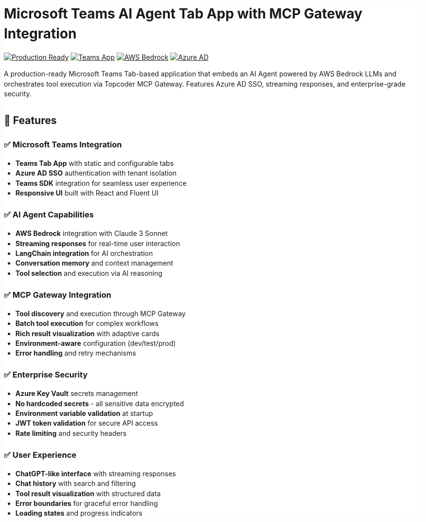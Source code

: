 # Microsoft Teams AI Agent Tab App with MCP Gateway Integration

[![Production Ready](https://img.shields.io/badge/Status-Production%20Ready-green.svg)](https://github.com/yourusername/microsoft-teams-ai-agent-mcp)
[![Teams App](https://img.shields.io/badge/Platform-Microsoft%20Teams-blue.svg)](https://docs.microsoft.com/en-us/microsoftteams/platform/)
[![AWS Bedrock](https://img.shields.io/badge/AI-AWS%20Bedrock-orange.svg)](https://aws.amazon.com/bedrock/)
[![Azure AD](https://img.shields.io/badge/Auth-Azure%20AD-0078D4.svg)](https://azure.microsoft.com/en-us/services/active-directory/)

A production-ready Microsoft Teams Tab-based application that embeds an AI Agent powered by AWS Bedrock LLMs and orchestrates tool execution via Topcoder MCP Gateway. Features Azure AD SSO, streaming responses, and enterprise-grade security.

## 🚀 Features

### ✅ **Microsoft Teams Integration**
- **Teams Tab App** with static and configurable tabs
- **Azure AD SSO** authentication with tenant isolation
- **Teams SDK** integration for seamless user experience
- **Responsive UI** built with React and Fluent UI

### ✅ **AI Agent Capabilities**
- **AWS Bedrock** integration with Claude 3 Sonnet
- **Streaming responses** for real-time user interaction
- **LangChain integration** for AI orchestration
- **Conversation memory** and context management
- **Tool selection** and execution via AI reasoning

### ✅ **MCP Gateway Integration**
- **Tool discovery** and execution through MCP Gateway
- **Batch tool execution** for complex workflows
- **Rich result visualization** with adaptive cards
- **Environment-aware** configuration (dev/test/prod)
- **Error handling** and retry mechanisms

### ✅ **Enterprise Security**
- **Azure Key Vault** secrets management
- **No hardcoded secrets** - all sensitive data encrypted
- **Environment variable validation** at startup
- **JWT token validation** for secure API access
- **Rate limiting** and security headers

### ✅ **User Experience**
- **ChatGPT-like interface** with streaming responses
- **Chat history** with search and filtering
- **Tool result visualization** with structured data
- **Error boundaries** for graceful error handling
- **Loading states** and progress indicators
